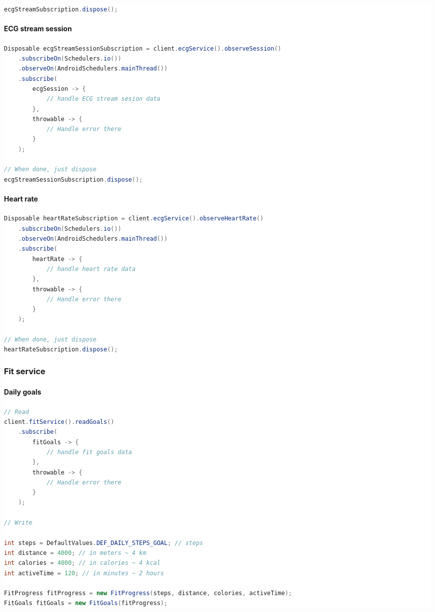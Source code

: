 ```java
ecgStreamSubscription.dispose();
```

#### ECG stream session
```java
Disposable ecgStreamSessionSubscription = client.ecgService().observeSession()
    .subscribeOn(Schedulers.io())
    .observeOn(AndroidSchedulers.mainThread())
    .subscribe(
        ecgSession -> {
            // handle ECG stream sesion data
        },
        throwable -> {
            // Handle error there
        }
    );

// When done, just dispose
ecgStreamSessionSubscription.dispose();
```

#### Heart rate
```java
Disposable heartRateSubscription = client.ecgService().observeHeartRate()
    .subscribeOn(Schedulers.io())
    .observeOn(AndroidSchedulers.mainThread())
    .subscribe(
        heartRate -> {
            // handle heart rate data
        },
        throwable -> {
            // Handle error there
        }
    );

// When done, just dispose
heartRateSubscription.dispose();
```

### Fit service
#### Daily goals
```java
// Read
client.fitService().readGoals()
    .subscribe(
        fitGoals -> {
            // handle fit goals data
        },
        throwable -> {
            // Handle error there
        }
    );

// Write

int steps = DefaultValues.DEF_DAILY_STEPS_GOAL; // steps
int distance = 4000; // in meters ~ 4 km
int calories = 4000; // in calories ~ 4 kcal
int activeTime = 120; // in minutes ~ 2 hours

FitProgress fitProgress = new FitProgress(steps, distance, colories, activeTime);
FitGoals fitGoals = new FitGoals(fitProgress);

```